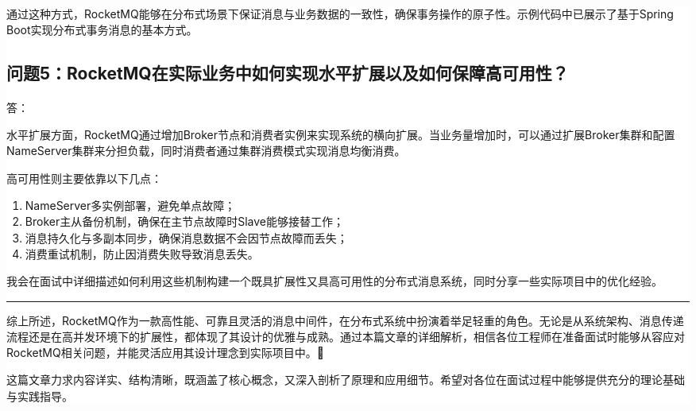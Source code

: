 通过这种方式，RocketMQ能够在分布式场景下保证消息与业务数据的一致性，确保事务操作的原子性。示例代码中已展示了基于Spring Boot实现分布式事务消息的基本方式。

## 问题5：RocketMQ在实际业务中如何实现水平扩展以及如何保障高可用性？

答： &#x20;

水平扩展方面，RocketMQ通过增加Broker节点和消费者实例来实现系统的横向扩展。当业务量增加时，可以通过扩展Broker集群和配置NameServer集群来分担负载，同时消费者通过集群消费模式实现消息均衡消费。 &#x20;

高可用性则主要依靠以下几点： &#x20;

1. NameServer多实例部署，避免单点故障； &#x20;
2. Broker主从备份机制，确保在主节点故障时Slave能够接替工作； &#x20;
3. 消息持久化与多副本同步，确保消息数据不会因节点故障而丢失； &#x20;
4. 消费重试机制，防止因消费失败导致消息丢失。 &#x20;

我会在面试中详细描述如何利用这些机制构建一个既具扩展性又具高可用性的分布式消息系统，同时分享一些实际项目中的优化经验。

***

综上所述，RocketMQ作为一款高性能、可靠且灵活的消息中间件，在分布式系统中扮演着举足轻重的角色。无论是从系统架构、消息传递流程还是在高并发环境下的扩展性，都体现了其设计的优雅与成熟。通过本篇文章的详细解析，相信各位工程师在准备面试时能够从容应对RocketMQ相关问题，并能灵活应用其设计理念到实际项目中。🚀

这篇文章力求内容详实、结构清晰，既涵盖了核心概念，又深入剖析了原理和应用细节。希望对各位在面试过程中能够提供充分的理论基础与实践指导。
